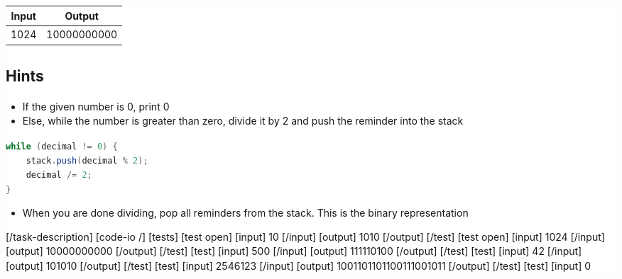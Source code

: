 
| **Input** | **Output** |
| --- | --- |
| 1024 | 10000000000 |

## Hints
- If the given number is 0, print 0
- Else, while the number is greater than zero, divide it by 2 and push the reminder into the stack

```java
while (decimal != 0) {
    stack.push(decimal % 2);
    decimal /= 2;
}
```

- When you are done dividing, pop all reminders from the stack. This is the binary representation


[/task-description]
[code-io /]
[tests]
[test open]
[input]
10
[/input]
[output]
1010
[/output]
[/test]
[test open]
[input]
1024
[/input]
[output]
10000000000
[/output]
[/test]
[test]
[input]
500
[/input]
[output]
111110100
[/output]
[/test]
[test]
[input]
42
[/input]
[output]
101010
[/output]
[/test]
[test]
[input]
2546123
[/input]
[output]
1001101101100111001011
[/output]
[/test]
[test]
[input]
0